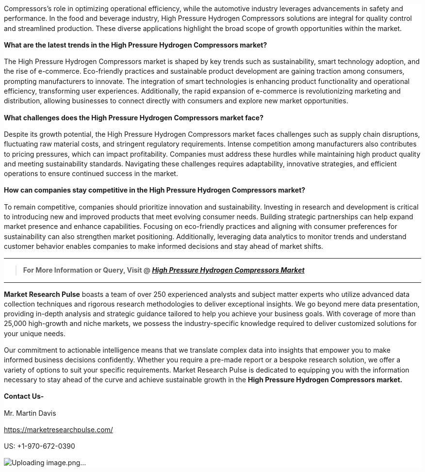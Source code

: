 Compressors&rsquo;s role in optimizing operational efficiency, while the automotive industry leverages advancements in safety and performance. In the food and beverage industry, High Pressure Hydrogen Compressors solutions are integral for quality control and streamlined production. These diverse applications highlight the broad scope of growth opportunities within the market.</p><p><strong>What are the latest trends in the High Pressure Hydrogen Compressors market?</strong></p><p>The High Pressure Hydrogen Compressors market is shaped by key trends such as sustainability, smart technology adoption, and the rise of e-commerce. Eco-friendly practices and sustainable product development are gaining traction among consumers, prompting manufacturers to innovate. The integration of smart technologies is enhancing product functionality and operational efficiency, transforming user experiences. Additionally, the rapid expansion of e-commerce is revolutionizing marketing and distribution, allowing businesses to connect directly with consumers and explore new market opportunities.</p><p><strong>What challenges does the High Pressure Hydrogen Compressors market face?</strong></p><p>Despite its growth potential, the High Pressure Hydrogen Compressors market faces challenges such as supply chain disruptions, fluctuating raw material costs, and stringent regulatory requirements. Intense competition among manufacturers also contributes to pricing pressures, which can impact profitability. Companies must address these hurdles while maintaining high product quality and meeting sustainability standards. Navigating these challenges requires adaptability, innovative strategies, and efficient operations to ensure continued success in the market.</p><p><strong>How can companies stay competitive in the High Pressure Hydrogen Compressors market?</strong></p><p>To remain competitive, companies should prioritize innovation and sustainability. Investing in research and development is critical to introducing new and improved products that meet evolving consumer needs. Building strategic partnerships can help expand market presence and enhance capabilities. Focusing on eco-friendly practices and aligning with consumer preferences for sustainability can also strengthen market positioning. Additionally, leveraging data analytics to monitor trends and understand customer behavior enables companies to make informed decisions and stay ahead of market shifts.</p><hr /><blockquote><p><strong>For More Information or Query, Visit @&nbsp;<em><a href="https://marketresearchpulse.com/report/75065/high-pressure-hydrogen-compressors-market?utm_source=Linkedin&utm_medium=029">High Pressure Hydrogen Compressors Market</a></em></strong></p></blockquote><hr /><p><strong>Market Research Pulse</strong> boasts a team of over 250 experienced analysts and subject matter experts who utilize advanced data collection techniques and rigorous research methodologies to deliver exceptional insights. We go beyond mere data presentation, providing in-depth analysis and strategic guidance tailored to help you achieve your business goals. With coverage of more than 25,000 high-growth and niche markets, we possess the industry-specific knowledge required to deliver customized solutions for your unique needs.</p><p>Our commitment to actionable intelligence means that we translate complex data into insights that empower you to make informed business decisions confidently. Whether you require a pre-made report or a bespoke research solution, we offer a variety of options to suit your specific requirements. Market Research Pulse is dedicated to equipping you with the information necessary to stay ahead of the curve and achieve sustainable growth in the <strong>High Pressure Hydrogen Compressors market.</strong></p><p><strong>Contact Us-</strong></p><p>Mr. Martin Davis</p><p>https://marketresearchpulse.com/</p><p>US: +1-970-672-0390</p>
![Uploading image.png…]()

